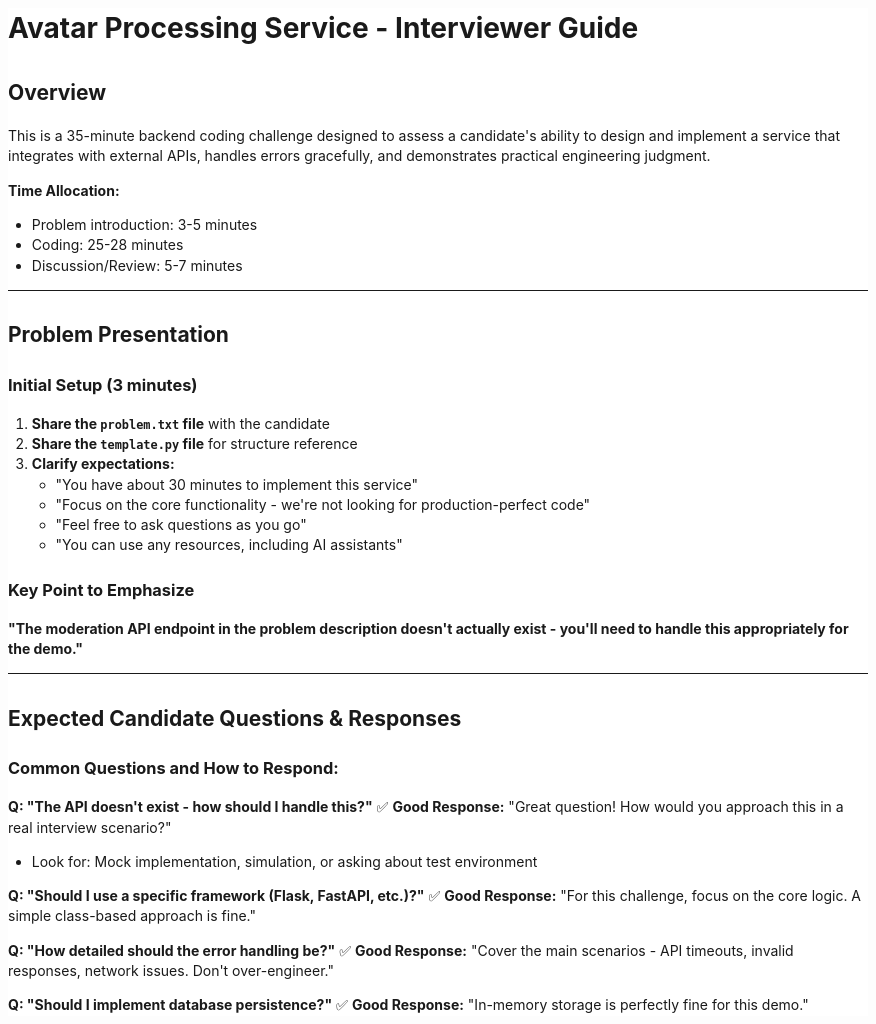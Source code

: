 # Avatar Processing Service - Interviewer Guide

## Overview
This is a 35-minute backend coding challenge designed to assess a candidate's ability to design and implement a service that integrates with external APIs, handles errors gracefully, and demonstrates practical engineering judgment.

**Time Allocation:**
- Problem introduction: 3-5 minutes
- Coding: 25-28 minutes  
- Discussion/Review: 5-7 minutes

---

## Problem Presentation

### Initial Setup (3 minutes)
1. **Share the `problem.txt` file** with the candidate
2. **Share the `template.py` file** for structure reference
3. **Clarify expectations:**
   - "You have about 30 minutes to implement this service"
   - "Focus on the core functionality - we're not looking for production-perfect code"
   - "Feel free to ask questions as you go"
   - "You can use any resources, including AI assistants"

### Key Point to Emphasize
**"The moderation API endpoint in the problem description doesn't actually exist - you'll need to handle this appropriately for the demo."**

---

## Expected Candidate Questions & Responses

### Common Questions and How to Respond:

**Q: "The API doesn't exist - how should I handle this?"**
✅ **Good Response:** "Great question! How would you approach this in a real interview scenario?"
- Look for: Mock implementation, simulation, or asking about test environment

**Q: "Should I use a specific framework (Flask, FastAPI, etc.)?"**
✅ **Good Response:** "For this challenge, focus on the core logic. A simple class-based approach is fine."

**Q: "How detailed should the error handling be?"**
✅ **Good Response:** "Cover the main scenarios - API timeouts, invalid responses, network issues. Don't over-engineer."

**Q: "Should I implement database persistence?"**
✅ **Good Response:** "In-memory storage is perfectly fine for this demo."
